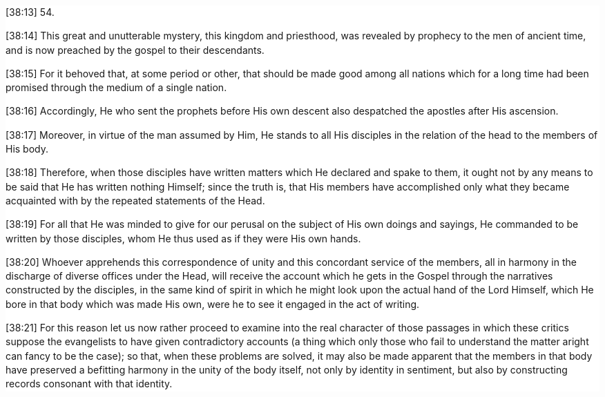 [38:13] 54.

[38:14] This great and unutterable mystery, this kingdom and priesthood, was revealed by prophecy to the men of ancient time, and is now preached by the gospel to their descendants.

[38:15] For it behoved that, at some period or other, that should be made good among all nations which for a long time had been promised through the medium of a single nation.

[38:16] Accordingly, He who sent the prophets before His own descent also despatched the apostles after His ascension.

[38:17] Moreover, in virtue of the man assumed by Him, He stands to all His disciples in the relation of the head to the members of His body.

[38:18] Therefore, when those disciples have written matters which He declared and spake to them, it ought not by any means to be said that He has written nothing Himself; since the truth is, that His members have accomplished only what they became acquainted with by the repeated statements of the Head.

[38:19] For all that He was minded to give for our perusal on the subject of His own doings and sayings, He commanded to be written by those disciples, whom He thus used as if they were His own hands.

[38:20] Whoever apprehends this correspondence of unity and this concordant service of the members, all in harmony in the discharge of diverse offices under the Head, will receive the account which he gets in the Gospel through the narratives constructed by the disciples, in the same kind of spirit in which he might look upon the actual hand of the Lord Himself, which He bore in that body which was made His own, were he to see it engaged in the act of writing.

[38:21] For this reason let us now rather proceed to examine into the real character of those passages in which these critics suppose the evangelists to have given contradictory accounts (a thing which only those who fail to understand the matter aright can fancy to be the case); so that, when these problems are solved, it may also be made apparent that the members in that body have preserved a befitting harmony in the unity of the body itself, not only by identity in sentiment, but also by constructing records consonant with that identity.

